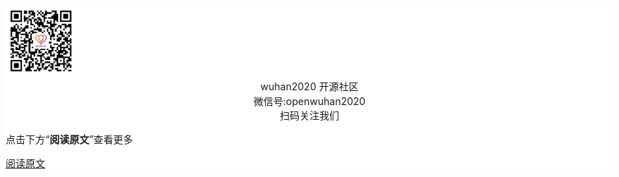 <img src="/images/blog/plan/p640_002.png" width="100" height="100 "/>
</div>

<center> wuhan2020 开源社区 </center>
<center> 微信号:openwuhan2020 </center>
<center> 扫码关注我们 </center>

点击下方“**阅读原文**”查看更多

[阅读原文](https://community.wuhan2020.org.cn/zh-cn/index.html)



